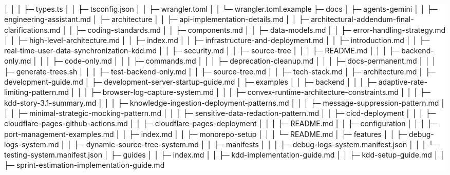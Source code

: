 │ │   │ ├─ types.ts
│ │   ├─ tsconfig.json
│ │   ├─ wrangler.toml
│ │   └─ wrangler.toml.example
├─ docs
│ ├─ agents-gemini
│ │ ├─ engineering-assistant.md
│ ├─ architecture
│ │ ├─ api-implementation-details.md
│ │ ├─ architectural-addendum-final-clarifications.md
│ │ ├─ coding-standards.md
│ │ ├─ components.md
│ │ ├─ data-models.md
│ │ ├─ error-handling-strategy.md
│ │ ├─ high-level-architecture.md
│ │ ├─ index.md
│ │ ├─ infrastructure-and-deployment.md
│ │ ├─ introduction.md
│ │ ├─ real-time-user-data-synchronization-kdd.md
│ │ ├─ security.md
│ │ ├─ source-tree
│ │ │ ├─ README.md
│ │ │ ├─ backend-only.md
│ │ │ ├─ code-only.md
│ │ │ ├─ commands.md
│ │ │ ├─ deprecation-cleanup.md
│ │ │ ├─ docs-permanent.md
│ │ │ ├─ generate-trees.sh
│ │ │ ├─ test-backend-only.md
│ │ ├─ source-tree.md
│ │ ├─ tech-stack.md
│ ├─ architecture.md
│ ├─ development-guide.md
│ ├─ development-server-startup-guide.md
│ ├─ examples
│ │ ├─ backend
│ │ │ ├─ adaptive-rate-limiting-pattern.md
│ │ │ ├─ browser-log-capture-system.md
│ │ │ ├─ convex-runtime-architecture-constraints.md
│ │ │ ├─ kdd-story-3.1-summary.md
│ │ │ ├─ knowledge-ingestion-deployment-patterns.md
│ │ │ ├─ message-suppression-pattern.md
│ │ │ ├─ minimal-strategic-mocking-pattern.md
│ │ │ ├─ sensitive-data-redaction-pattern.md
│ │ ├─ cicd-deployment
│ │ │ ├─ cloudflare-pages-github-actions.md
│ │ ├─ cloudflare-pages-deployment
│ │ │ ├─ README.md
│ │ ├─ configuration
│ │ │ ├─ port-management-examples.md
│ │ ├─ index.md
│ │ ├─ monorepo-setup
│ │ │ └─ README.md
│ ├─ features
│ │ ├─ debug-logs-system.md
│ │ ├─ dynamic-source-tree-system.md
│ │ ├─ manifests
│ │ │ ├─ debug-logs-system.manifest.json
│ │ │ └─ testing-system.manifest.json
│ ├─ guides
│ │ ├─ index.md
│ │ ├─ kdd-implementation-guide.md
│ │ ├─ kdd-setup-guide.md
│ │ ├─ sprint-estimation-implementation-guide.md